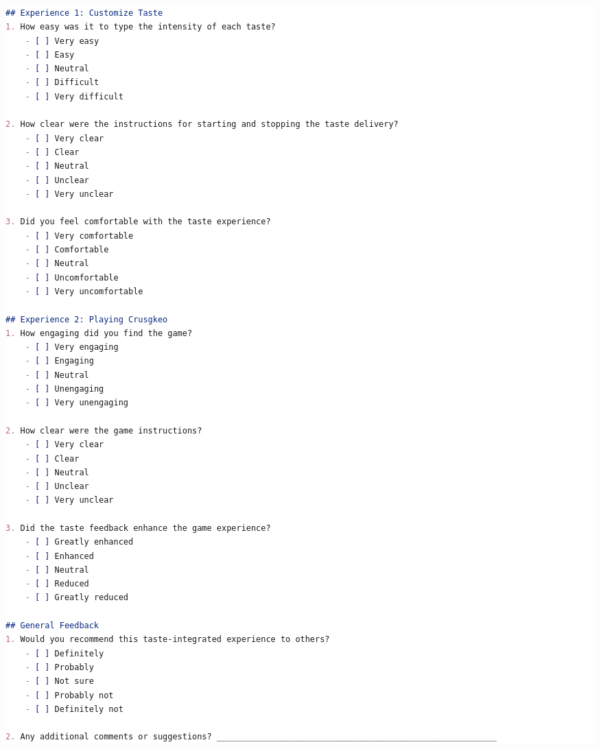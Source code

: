 ```markdown
## Experience 1: Customize Taste
1. How easy was it to type the intensity of each taste?
    - [ ] Very easy
    - [ ] Easy
    - [ ] Neutral
    - [ ] Difficult
    - [ ] Very difficult

2. How clear were the instructions for starting and stopping the taste delivery?
    - [ ] Very clear
    - [ ] Clear
    - [ ] Neutral
    - [ ] Unclear
    - [ ] Very unclear

3. Did you feel comfortable with the taste experience?
    - [ ] Very comfortable
    - [ ] Comfortable
    - [ ] Neutral
    - [ ] Uncomfortable
    - [ ] Very uncomfortable

## Experience 2: Playing Crusgkeo
1. How engaging did you find the game?
    - [ ] Very engaging
    - [ ] Engaging
    - [ ] Neutral
    - [ ] Unengaging
    - [ ] Very unengaging

2. How clear were the game instructions?
    - [ ] Very clear
    - [ ] Clear
    - [ ] Neutral
    - [ ] Unclear
    - [ ] Very unclear

3. Did the taste feedback enhance the game experience?
    - [ ] Greatly enhanced
    - [ ] Enhanced
    - [ ] Neutral
    - [ ] Reduced
    - [ ] Greatly reduced

## General Feedback
1. Would you recommend this taste-integrated experience to others?
    - [ ] Definitely
    - [ ] Probably
    - [ ] Not sure
    - [ ] Probably not
    - [ ] Definitely not

2. Any additional comments or suggestions? _________________________________________________________
```
